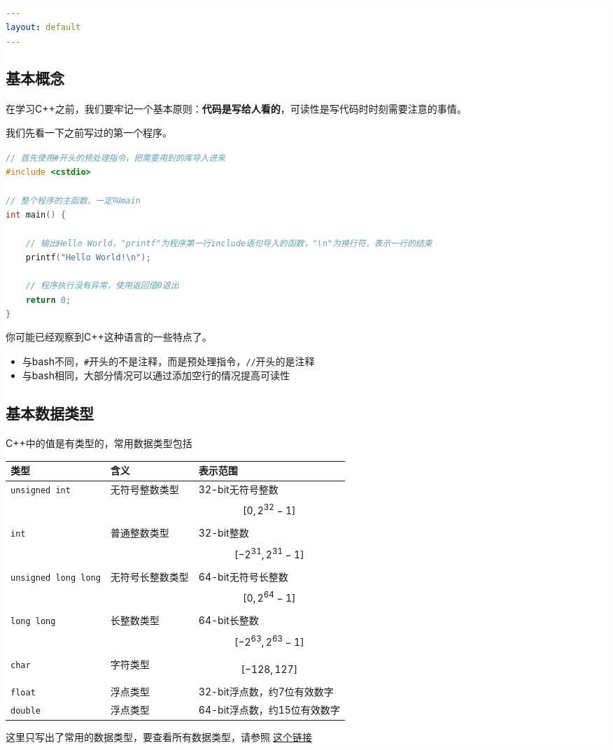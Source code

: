 ```yaml
---
layout: default
---
```


## 基本概念

在学习C++之前，我们要牢记一个基本原则：**代码是写给人看的**，可读性是写代码时时刻需要注意的事情。

我们先看一下之前写过的第一个程序。

```cpp
// 首先使用#开头的预处理指令，把需要用到的库导入进来
#include <cstdio>

// 整个程序的主函数，一定叫main
int main() {

    // 输出Hello World，"printf"为程序第一行include语句导入的函数，"\n"为换行符，表示一行的结束
    printf("Hello World!\n");

    // 程序执行没有异常，使用返回值0退出
    return 0;
}
```

你可能已经观察到C++这种语言的一些特点了。

- 与bash不同，`#`开头的不是注释，而是预处理指令，`//`开头的是注释
- 与bash相同，大部分情况可以通过添加空行的情况提高可读性

## 基本数据类型

C++中的值是有类型的，常用数据类型包括

| 类型                 | 含义             | 表示范围                             |
| :------------------- | :--------------- | :----------------------------------- |
| `unsigned int`       | 无符号整数类型   | 32-bit无符号整数 $$[0, 2^{32}-1]$$   |
| `int`                | 普通整数类型     | 32-bit整数 $$[-2^{31}, 2^{31}-1]$$   |
| `unsigned long long` | 无符号长整数类型 | 64-bit无符号长整数 $$[0, 2^{64}-1]$$ |
| `long long`          | 长整数类型       | 64-bit长整数 $$[-2^{63}, 2^{63}-1]$$ |
| `char`               | 字符类型         | $$[-128, 127]$$                      |
| `float`              | 浮点类型         | 32-bit浮点数，约7位有效数字          |
| `double`             | 浮点类型         | 64-bit浮点数，约15位有效数字         |

这里只写出了常用的数据类型，要查看所有数据类型，请参照
[这个链接](https://en.cppreference.com/w/cpp/language/types)

